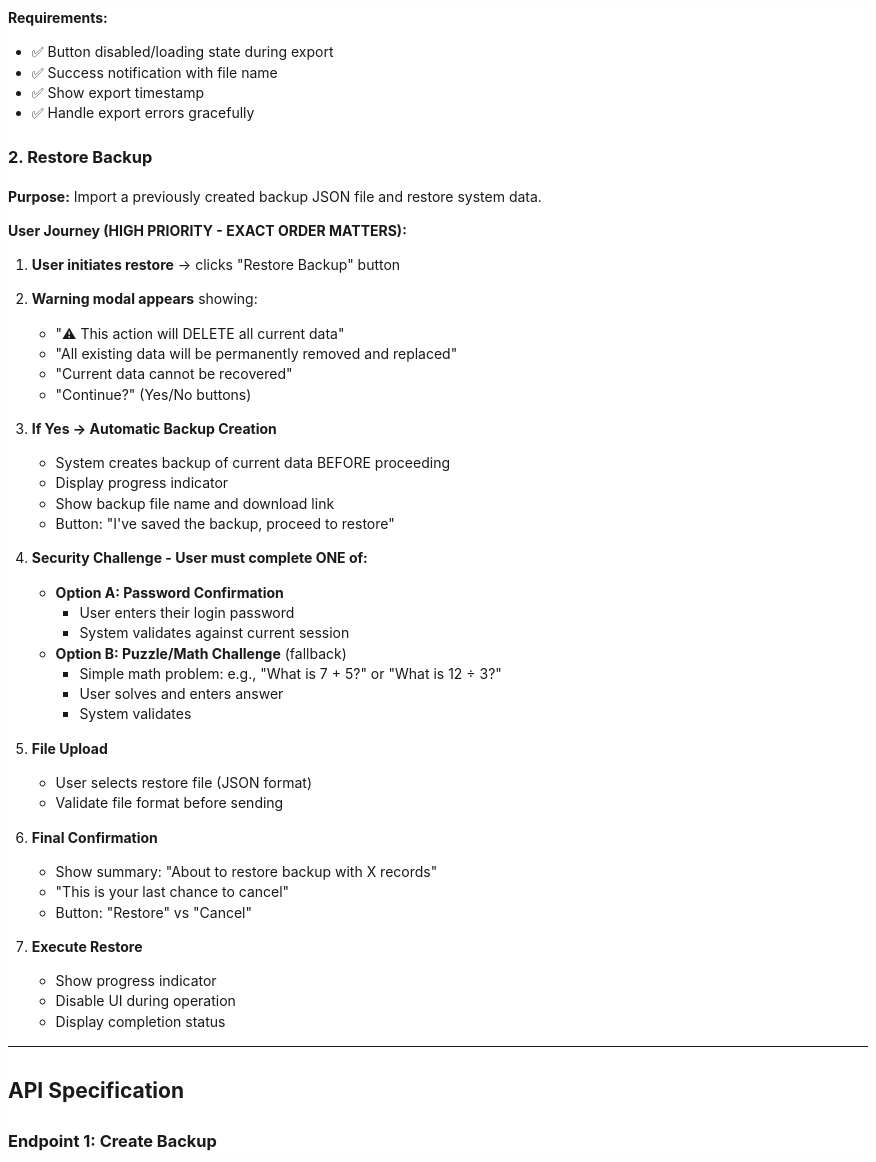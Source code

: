 **Requirements:**
- ✅ Button disabled/loading state during export
- ✅ Success notification with file name
- ✅ Show export timestamp
- ✅ Handle export errors gracefully

### 2. Restore Backup

**Purpose:** Import a previously created backup JSON file and restore system data.

**User Journey (HIGH PRIORITY - EXACT ORDER MATTERS):**

1. **User initiates restore** → clicks "Restore Backup" button
2. **Warning modal appears** showing:
   - "⚠️ This action will DELETE all current data"
   - "All existing data will be permanently removed and replaced"
   - "Current data cannot be recovered"
   - "Continue?" (Yes/No buttons)

3. **If Yes → Automatic Backup Creation**
   - System creates backup of current data BEFORE proceeding
   - Display progress indicator
   - Show backup file name and download link
   - Button: "I've saved the backup, proceed to restore"

4. **Security Challenge - User must complete ONE of:**
   - **Option A: Password Confirmation**
     - User enters their login password
     - System validates against current session
   - **Option B: Puzzle/Math Challenge** (fallback)
     - Simple math problem: e.g., "What is 7 + 5?" or "What is 12 ÷ 3?"
     - User solves and enters answer
     - System validates

5. **File Upload**
   - User selects restore file (JSON format)
   - Validate file format before sending

6. **Final Confirmation**
   - Show summary: "About to restore backup with X records"
   - "This is your last chance to cancel"
   - Button: "Restore" vs "Cancel"

7. **Execute Restore**
   - Show progress indicator
   - Disable UI during operation
   - Display completion status

---

## API Specification

### Endpoint 1: Create Backup
